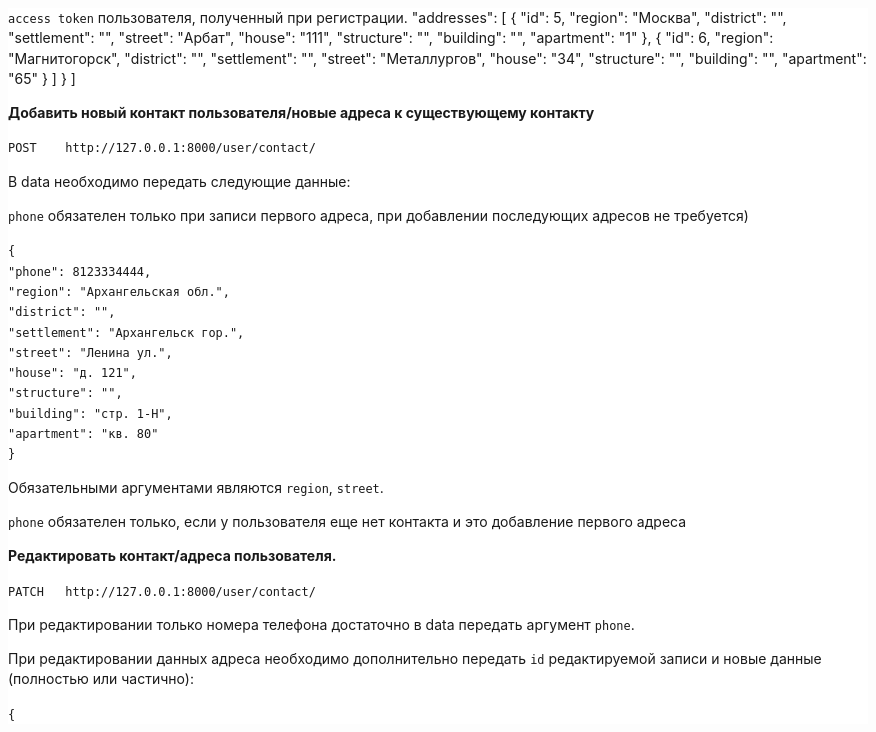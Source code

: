```access token``` пользователя, полученный при регистрации.
        "addresses": [
            {
                "id": 5,
                "region": "Москва",
                "district": "",
                "settlement": "",
                "street": "Арбат",
                "house": "111",
                "structure": "",
                "building": "",
                "apartment": "1"
            },
            {
                "id": 6,
                "region": "Магнитогорск",
                "district": "",
                "settlement": "",
                "street": "Металлургов",
                "house": "34",
                "structure": "",
                "building": "",
                "apartment": "65"
            }
        ]
    }
    ]

__Добавить новый контакт пользователя/новые адреса к существующему контакту__

    POST    http://127.0.0.1:8000/user/contact/

В data необходимо передать следующие данные: 

```phone``` обязателен только при записи первого адреса, при
добавлении последующих адресов не требуется)

    {
    "phone": 8123334444,
    "region": "Архангельская обл.",
    "district": "",
    "settlement": "Архангельск гор.",
    "street": "Ленина ул.",
    "house": "д. 121",
    "structure": "",
    "building": "стр. 1-Н",
    "apartment": "кв. 80"
    }

Обязательными аргументами являются ```region```, ``street``.

``phone`` обязателен только, если у пользователя еще нет контакта и это добавление первого адреса

__Редактировать контакт/адреса пользователя.__

    PATCH   http://127.0.0.1:8000/user/contact/

При редактировании только номера телефона достаточно в data передать аргумент ``phone``.

При редактировании данных адреса необходимо дополнительно передать ``id`` редактируемой записи и новые данные
(полностью или частично):

    {
```